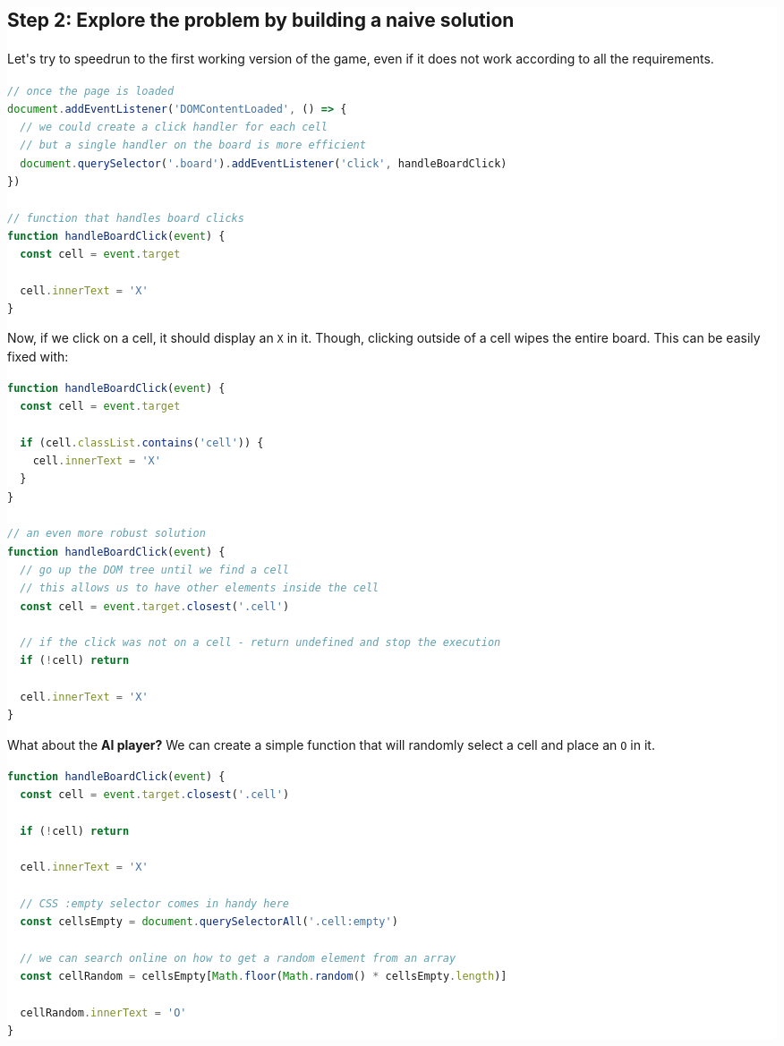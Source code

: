 ## Step 2: Explore the problem by building a naive solution

Let's try to speedrun to the first working version of the game, even if it does not work according to all the requirements.

```js
// once the page is loaded
document.addEventListener('DOMContentLoaded', () => {
  // we could create a click handler for each cell
  // but a single handler on the board is more efficient
  document.querySelector('.board').addEventListener('click', handleBoardClick)
})

// function that handles board clicks
function handleBoardClick(event) {
  const cell = event.target

  cell.innerText = 'X'
}
```

Now, if we click on a cell, it should display an `X` in it. Though, clicking outside of a cell wipes the entire board. This can be easily fixed with:

```js
function handleBoardClick(event) {
  const cell = event.target

  if (cell.classList.contains('cell')) {
    cell.innerText = 'X'
  }
}

// an even more robust solution
function handleBoardClick(event) {
  // go up the DOM tree until we find a cell
  // this allows us to have other elements inside the cell
  const cell = event.target.closest('.cell')

  // if the click was not on a cell - return undefined and stop the execution
  if (!cell) return

  cell.innerText = 'X'
}
```

What about the **AI player?** We can create a simple function that will randomly select a cell and place an `O` in it.

```js
function handleBoardClick(event) {
  const cell = event.target.closest('.cell')

  if (!cell) return

  cell.innerText = 'X'

  // CSS :empty selector comes in handy here
  const cellsEmpty = document.querySelectorAll('.cell:empty')

  // we can search online on how to get a random element from an array
  const cellRandom = cellsEmpty[Math.floor(Math.random() * cellsEmpty.length)]

  cellRandom.innerText = 'O'
}
```
